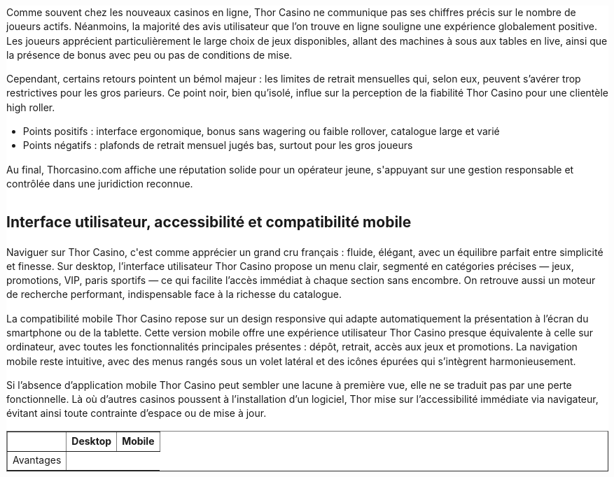 <p>Comme souvent chez les nouveaux casinos en ligne, Thor Casino ne communique pas ses chiffres pr&eacute;cis sur le nombre de joueurs actifs. N&eacute;anmoins, la majorit&eacute; des avis utilisateur que l&rsquo;on trouve en ligne souligne une exp&eacute;rience globalement positive. Les joueurs appr&eacute;cient particuli&egrave;rement le large choix de jeux disponibles, allant des machines &agrave; sous aux tables en live, ainsi que la pr&eacute;sence de bonus avec peu ou pas de conditions de mise.</p>
</div>
<div>
<p>Cependant, certains retours pointent un b&eacute;mol majeur : les limites de retrait mensuelles qui, selon eux, peuvent s&rsquo;av&eacute;rer trop restrictives pour les gros parieurs. Ce point noir, bien qu&rsquo;isol&eacute;, influe sur la perception de la fiabilit&eacute; Thor Casino pour une client&egrave;le high roller.</p>
</div>
<div>
<ul>
<li>Points positifs : interface ergonomique, bonus sans wagering ou faible rollover, catalogue large et vari&eacute;</li>
<li>Points n&eacute;gatifs : plafonds de retrait mensuel jug&eacute;s bas, surtout pour les gros joueurs</li>
</ul>
</div>
<div>
<p>Au final, Thorcasino.com affiche une r&eacute;putation solide pour un op&eacute;rateur jeune, s'appuyant sur une gestion responsable et contr&ocirc;l&eacute;e dans une juridiction reconnue.</p>
</div>
<div>
<h2>Interface utilisateur, accessibilit&eacute; et compatibilit&eacute; mobile</h2>
</div>
<div>
<p>Naviguer sur Thor Casino, c'est comme appr&eacute;cier un grand cru fran&ccedil;ais : fluide, &eacute;l&eacute;gant, avec un &eacute;quilibre parfait entre simplicit&eacute; et finesse. Sur desktop, l&rsquo;interface utilisateur Thor Casino propose un menu clair, segment&eacute; en cat&eacute;gories pr&eacute;cises &mdash; jeux, promotions, VIP, paris sportifs &mdash; ce qui facilite l&rsquo;acc&egrave;s imm&eacute;diat &agrave; chaque section sans encombre. On retrouve aussi un moteur de recherche performant, indispensable face &agrave; la richesse du catalogue.</p>
</div>
<div>
<p>La compatibilit&eacute; mobile Thor Casino repose sur un design responsive qui adapte automatiquement la pr&eacute;sentation &agrave; l&rsquo;&eacute;cran du smartphone ou de la tablette. Cette version mobile offre une exp&eacute;rience utilisateur Thor Casino presque &eacute;quivalente &agrave; celle sur ordinateur, avec toutes les fonctionnalit&eacute;s principales pr&eacute;sentes : d&eacute;p&ocirc;t, retrait, acc&egrave;s aux jeux et promotions. La navigation mobile reste intuitive, avec des menus rang&eacute;s sous un volet lat&eacute;ral et des ic&ocirc;nes &eacute;pur&eacute;es qui s&rsquo;int&egrave;grent harmonieusement.</p>
</div>
<div>
<p>Si l&rsquo;absence d&rsquo;application mobile Thor Casino peut sembler une lacune &agrave; premi&egrave;re vue, elle ne se traduit pas par une perte fonctionnelle. L&agrave; o&ugrave; d&rsquo;autres casinos poussent &agrave; l&rsquo;installation d&rsquo;un logiciel, Thor mise sur l&rsquo;accessibilit&eacute; imm&eacute;diate via navigateur, &eacute;vitant ainsi toute contrainte d&rsquo;espace ou de mise &agrave; jour.</p>
</div>
<div>
<table style="border-collapse: collapse; width: 100%;" border="1" cellspacing="0" cellpadding="5">
<thead>
<tr>
<th>&nbsp;</th>
<th>Desktop</th>
<th>Mobile</th>
</tr>
</thead>
<tbody>
<tr>
<td>Avantages</td>